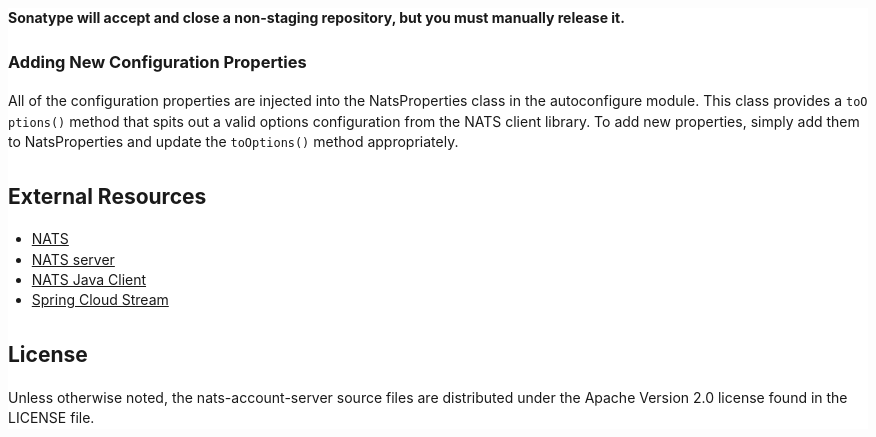 **Sonatype will accept and close a non-staging repository, but you must manually release it.**

### Adding New Configuration Properties

All of the configuration properties are injected into the NatsProperties class in the autoconfigure module. This class provides a `toOptions()` method that spits out a valid options configuration from the NATS client library. To add new properties, simply add them to NatsProperties and update the `toOptions()` method appropriately.

## External Resources <a name="resources"></a>

* [NATS](https://nats.io/)
* [NATS server](https://github.com/nats-io/nats-server)
* [NATS Java Client](https://github.com/nats-io/nats.java)
* [Spring Cloud Stream](https://spring.io/projects/spring-cloud-stream)

[License-Url]: https://www.apache.org/licenses/LICENSE-2.0

[License-Image]: https://img.shields.io/badge/License-Apache2-blue.svg

## License <a name="license"></a>

Unless otherwise noted, the nats-account-server source files are distributed under the Apache Version 2.0 license found in the LICENSE file.
